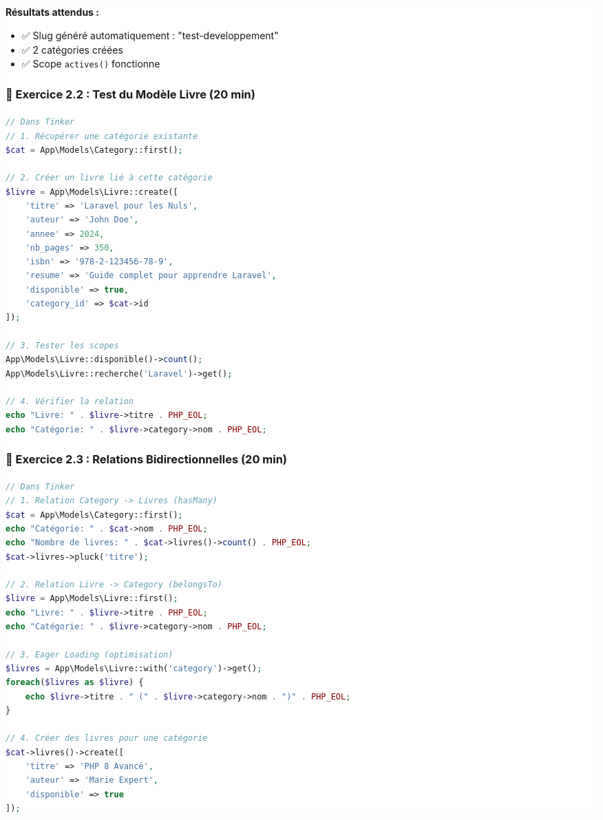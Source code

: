 **Résultats attendus :**
- ✅ Slug généré automatiquement : "test-developpement"
- ✅ 2 catégories créées
- ✅ Scope `actives()` fonctionne

### **🔧 Exercice 2.2 : Test du Modèle Livre (20 min)**

```php
// Dans Tinker
// 1. Récupérer une catégorie existante
$cat = App\Models\Category::first();

// 2. Créer un livre lié à cette catégorie
$livre = App\Models\Livre::create([
    'titre' => 'Laravel pour les Nuls',
    'auteur' => 'John Doe',
    'annee' => 2024,
    'nb_pages' => 350,
    'isbn' => '978-2-123456-78-9',
    'resume' => 'Guide complet pour apprendre Laravel',
    'disponible' => true,
    'category_id' => $cat->id
]);

// 3. Tester les scopes
App\Models\Livre::disponible()->count();
App\Models\Livre::recherche('Laravel')->get();

// 4. Vérifier la relation
echo "Livre: " . $livre->titre . PHP_EOL;
echo "Catégorie: " . $livre->category->nom . PHP_EOL;
```

### **🔧 Exercice 2.3 : Relations Bidirectionnelles (20 min)**

```php
// Dans Tinker
// 1. Relation Category -> Livres (hasMany)
$cat = App\Models\Category::first();
echo "Catégorie: " . $cat->nom . PHP_EOL;
echo "Nombre de livres: " . $cat->livres()->count() . PHP_EOL;
$cat->livres->pluck('titre');

// 2. Relation Livre -> Category (belongsTo)
$livre = App\Models\Livre::first();
echo "Livre: " . $livre->titre . PHP_EOL;
echo "Catégorie: " . $livre->category->nom . PHP_EOL;

// 3. Eager Loading (optimisation)
$livres = App\Models\Livre::with('category')->get();
foreach($livres as $livre) {
    echo $livre->titre . " (" . $livre->category->nom . ")" . PHP_EOL;
}

// 4. Créer des livres pour une catégorie
$cat->livres()->create([
    'titre' => 'PHP 8 Avancé',
    'auteur' => 'Marie Expert',
    'disponible' => true
]);
```
